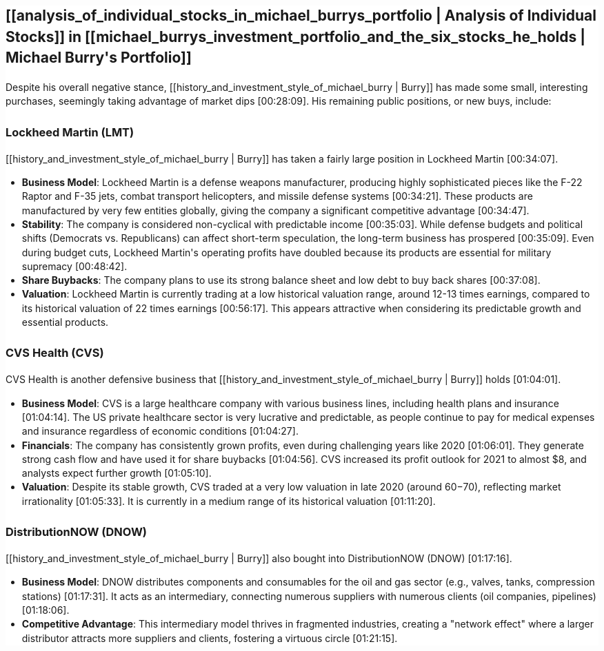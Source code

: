 ## [[analysis_of_individual_stocks_in_michael_burrys_portfolio | Analysis of Individual Stocks]] in [[michael_burrys_investment_portfolio_and_the_six_stocks_he_holds | Michael Burry's Portfolio]]

Despite his overall negative stance, [[history_and_investment_style_of_michael_burry | Burry]] has made some small, interesting purchases, seemingly taking advantage of market dips <a class="yt-timestamp" data-t="00:28:09">[00:28:09]</a>. His remaining public positions, or new buys, include:

### Lockheed Martin (LMT)
[[history_and_investment_style_of_michael_burry | Burry]] has taken a fairly large position in Lockheed Martin <a class="yt-timestamp" data-t="00:34:07">[00:34:07]</a>.
*   **Business Model**: Lockheed Martin is a defense weapons manufacturer, producing highly sophisticated pieces like the F-22 Raptor and F-35 jets, combat transport helicopters, and missile defense systems <a class="yt-timestamp" data-t="00:34:21">[00:34:21]</a>. These products are manufactured by very few entities globally, giving the company a significant competitive advantage <a class="yt-timestamp" data-t="00:34:47">[00:34:47]</a>.
*   **Stability**: The company is considered non-cyclical with predictable income <a class="yt-timestamp" data-t="00:35:03">[00:35:03]</a>. While defense budgets and political shifts (Democrats vs. Republicans) can affect short-term speculation, the long-term business has prospered <a class="yt-timestamp" data-t="00:35:09">[00:35:09]</a>. Even during budget cuts, Lockheed Martin's operating profits have doubled because its products are essential for military supremacy <a class="yt-timestamp" data-t="00:48:42">[00:48:42]</a>.
*   **Share Buybacks**: The company plans to use its strong balance sheet and low debt to buy back shares <a class="yt-timestamp" data-t="00:37:08">[00:37:08]</a>.
*   **Valuation**: Lockheed Martin is currently trading at a low historical valuation range, around 12-13 times earnings, compared to its historical valuation of 22 times earnings <a class="yt-timestamp" data-t="00:56:17">[00:56:17]</a>. This appears attractive when considering its predictable growth and essential products.

### CVS Health (CVS)
CVS Health is another defensive business that [[history_and_investment_style_of_michael_burry | Burry]] holds <a class="yt-timestamp" data-t="01:04:01">[01:04:01]</a>.
*   **Business Model**: CVS is a large healthcare company with various business lines, including health plans and insurance <a class="yt-timestamp" data-t="01:04:14">[01:04:14]</a>. The US private healthcare sector is very lucrative and predictable, as people continue to pay for medical expenses and insurance regardless of economic conditions <a class="yt-timestamp" data-t="01:04:27">[01:04:27]</a>.
*   **Financials**: The company has consistently grown profits, even during challenging years like 2020 <a class="yt-timestamp" data-t="01:06:01">[01:06:01]</a>. They generate strong cash flow and have used it for share buybacks <a class="yt-timestamp" data-t="01:04:56">[01:04:56]</a>. CVS increased its profit outlook for 2021 to almost $8, and analysts expect further growth <a class="yt-timestamp" data-t="01:05:10">[01:05:10]</a>.
*   **Valuation**: Despite its stable growth, CVS traded at a very low valuation in late 2020 (around $60-$70), reflecting market irrationality <a class="yt-timestamp" data-t="01:05:33">[01:05:33]</a>. It is currently in a medium range of its historical valuation <a class="yt-timestamp" data-t="01:11:20">[01:11:20]</a>.

### DistributionNOW (DNOW)
[[history_and_investment_style_of_michael_burry | Burry]] also bought into DistributionNOW (DNOW) <a class="yt-timestamp" data-t="01:17:16">[01:17:16]</a>.
*   **Business Model**: DNOW distributes components and consumables for the oil and gas sector (e.g., valves, tanks, compression stations) <a class="yt-timestamp" data-t="01:17:31">[01:17:31]</a>. It acts as an intermediary, connecting numerous suppliers with numerous clients (oil companies, pipelines) <a class="yt-timestamp" data-t="01:18:06">[01:18:06]</a>.
*   **Competitive Advantage**: This intermediary model thrives in fragmented industries, creating a "network effect" where a larger distributor attracts more suppliers and clients, fostering a virtuous circle <a class="yt-timestamp" data-t="01:21:15">[01:21:15]</a>.